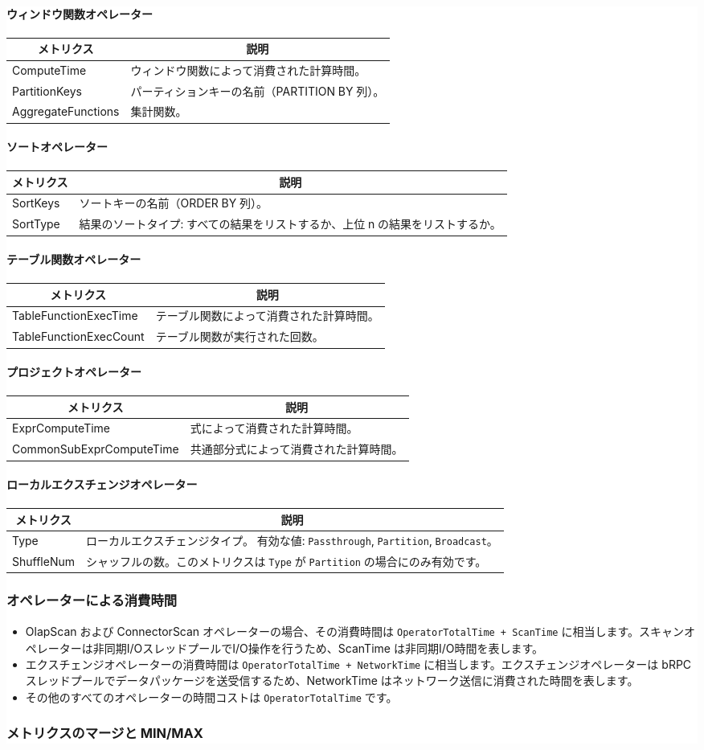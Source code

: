 #### ウィンドウ関数オペレーター

| メトリクス             | 説明                                           |
| ---------------------- | --------------------------------------------- |
| ComputeTime            | ウィンドウ関数によって消費された計算時間。     |
| PartitionKeys          | パーティションキーの名前（PARTITION BY 列）。 |
| AggregateFunctions     | 集計関数。                                    |

#### ソートオペレーター

| メトリクス   | 説明                                                              |
| ------------ | ---------------------------------------------------------------- |
| SortKeys     | ソートキーの名前（ORDER BY 列）。                                |
| SortType     | 結果のソートタイプ: すべての結果をリストするか、上位 n の結果をリストするか。 |

#### テーブル関数オペレーター

| メトリクス                 | 説明                                           |
| -------------------------- | --------------------------------------------- |
| TableFunctionExecTime      | テーブル関数によって消費された計算時間。       |
| TableFunctionExecCount     | テーブル関数が実行された回数。                 |

#### プロジェクトオペレーター

| メトリクス                   | 説明                                           |
| ---------------------------- | --------------------------------------------- |
| ExprComputeTime              | 式によって消費された計算時間。                 |
| CommonSubExprComputeTime     | 共通部分式によって消費された計算時間。         |

#### ローカルエクスチェンジオペレーター

| メトリクス     | 説明                                                              |
| -------------- | ---------------------------------------------------------------- |
| Type           | ローカルエクスチェンジタイプ。 有効な値: `Passthrough`, `Partition`, `Broadcast`。 |
| ShuffleNum     | シャッフルの数。このメトリクスは `Type` が `Partition` の場合にのみ有効です。 |

### オペレーターによる消費時間

- OlapScan および ConnectorScan オペレーターの場合、その消費時間は `OperatorTotalTime + ScanTime` に相当します。スキャンオペレーターは非同期I/OスレッドプールでI/O操作を行うため、ScanTime は非同期I/O時間を表します。
- エクスチェンジオペレーターの消費時間は `OperatorTotalTime + NetworkTime` に相当します。エクスチェンジオペレーターは bRPC スレッドプールでデータパッケージを送受信するため、NetworkTime はネットワーク送信に消費された時間を表します。
- その他のすべてのオペレーターの時間コストは `OperatorTotalTime` です。

### メトリクスのマージと MIN/MAX
